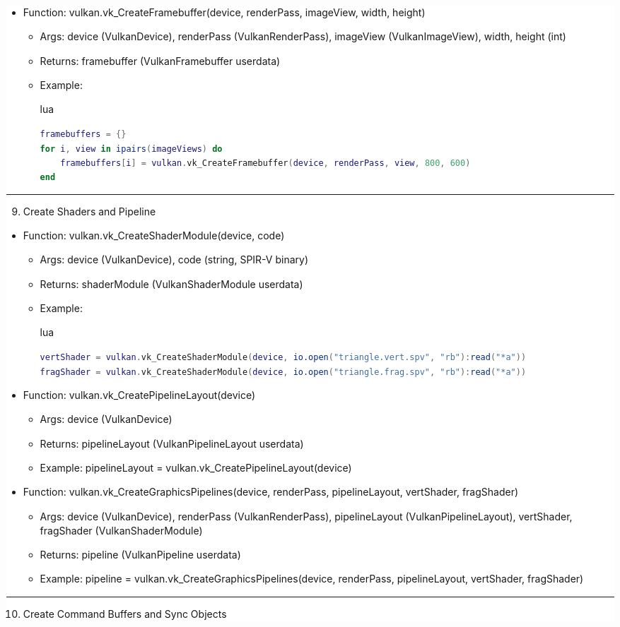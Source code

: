 - Function: vulkan.vk_CreateFramebuffer(device, renderPass, imageView, width, height)
    
    - Args: device (VulkanDevice), renderPass (VulkanRenderPass), imageView (VulkanImageView), width, height (int)
        
    - Returns: framebuffer (VulkanFramebuffer userdata)
        
    - Example:
        
        lua
        
        ```lua
        framebuffers = {}
        for i, view in ipairs(imageViews) do
            framebuffers[i] = vulkan.vk_CreateFramebuffer(device, renderPass, view, 800, 600)
        end
        ```
        

---

9. Create Shaders and Pipeline

- Function: vulkan.vk_CreateShaderModule(device, code)
    
    - Args: device (VulkanDevice), code (string, SPIR-V binary)
        
    - Returns: shaderModule (VulkanShaderModule userdata)
        
    - Example:
        
        lua
        
        ```lua
        vertShader = vulkan.vk_CreateShaderModule(device, io.open("triangle.vert.spv", "rb"):read("*a"))
        fragShader = vulkan.vk_CreateShaderModule(device, io.open("triangle.frag.spv", "rb"):read("*a"))
        ```
        
- Function: vulkan.vk_CreatePipelineLayout(device)
    
    - Args: device (VulkanDevice)
        
    - Returns: pipelineLayout (VulkanPipelineLayout userdata)
        
    - Example: pipelineLayout = vulkan.vk_CreatePipelineLayout(device)
        
- Function: vulkan.vk_CreateGraphicsPipelines(device, renderPass, pipelineLayout, vertShader, fragShader)
    
    - Args: device (VulkanDevice), renderPass (VulkanRenderPass), pipelineLayout (VulkanPipelineLayout), vertShader, fragShader (VulkanShaderModule)
        
    - Returns: pipeline (VulkanPipeline userdata)
        
    - Example: pipeline = vulkan.vk_CreateGraphicsPipelines(device, renderPass, pipelineLayout, vertShader, fragShader)
        

---

10. Create Command Buffers and Sync Objects
